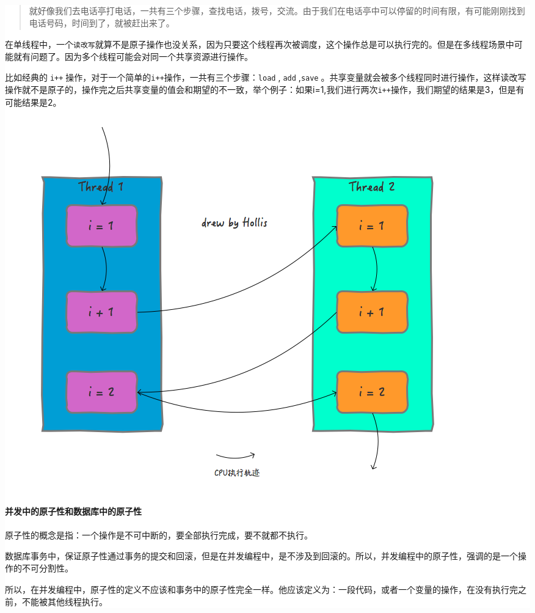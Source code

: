 

> 就好像我们去电话亭打电话，一共有三个步骤，查找电话，拨号，交流。由于我们在电话亭中可以停留的时间有限，有可能刚刚找到电话号码，时间到了，就被赶出来了。
>



在单线程中，一个`读改写`就算不是原子操作也没关系，因为只要这个线程再次被调度，这个操作总是可以执行完的。但是在多线程场景中可能就有问题了。因为多个线程可能会对同一个共享资源进行操作。



比如经典的 `i++` 操作，对于一个简单的`i++`操作，一共有三个步骤：`load` , `add` ,`save` 。共享变量就会被多个线程同时进行操作，这样读改写操作就不是原子的，操作完之后共享变量的值会和期望的不一致，举个例子：如果i=1,我们进行两次`i++`操作，我们期望的结果是3，但是有可能结果是2。



![111.png](./img/BGsC1PfchrL1N6s6/1733906175752-783df2c0-648a-4354-8257-c37feb5bcf80-325315.png)

#### 并发中的原子性和数据库中的原子性


原子性的概念是指：一个操作是不可中断的，要全部执行完成，要不就都不执行。

数据库事务中，保证原子性通过事务的提交和回滚，但是在并发编程中，是不涉及到回滚的。所以，并发编程中的原子性，强调的是一个操作的不可分割性。

所以，在并发编程中，原子性的定义不应该和事务中的原子性完全一样。他应该定义为：一段代码，或者一个变量的操作，在没有执行完之前，不能被其他线程执行。
